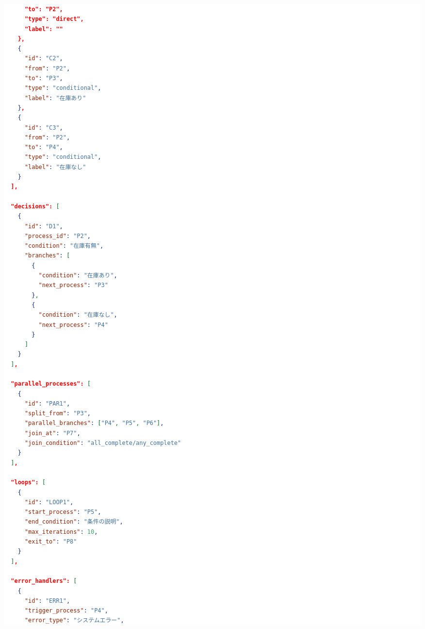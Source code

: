 ```json
      "to": "P2",
      "type": "direct",
      "label": ""
    },
    {
      "id": "C2",
      "from": "P2",
      "to": "P3",
      "type": "conditional",
      "label": "在庫あり"
    },
    {
      "id": "C3",
      "from": "P2",
      "to": "P4",
      "type": "conditional",
      "label": "在庫なし"
    }
  ],
  
  "decisions": [
    {
      "id": "D1",
      "process_id": "P2",
      "condition": "在庫有無",
      "branches": [
        {
          "condition": "在庫あり",
          "next_process": "P3"
        },
        {
          "condition": "在庫なし",
          "next_process": "P4"
        }
      ]
    }
  ],
  
  "parallel_processes": [
    {
      "id": "PAR1",
      "split_from": "P3",
      "parallel_branches": ["P4", "P5", "P6"],
      "join_at": "P7",
      "join_condition": "all_complete/any_complete"
    }
  ],
  
  "loops": [
    {
      "id": "LOOP1",
      "start_process": "P5",
      "end_condition": "条件の説明",
      "max_iterations": 10,
      "exit_to": "P8"
    }
  ],
  
  "error_handlers": [
    {
      "id": "ERR1",
      "trigger_process": "P4",
      "error_type": "システムエラー",
```